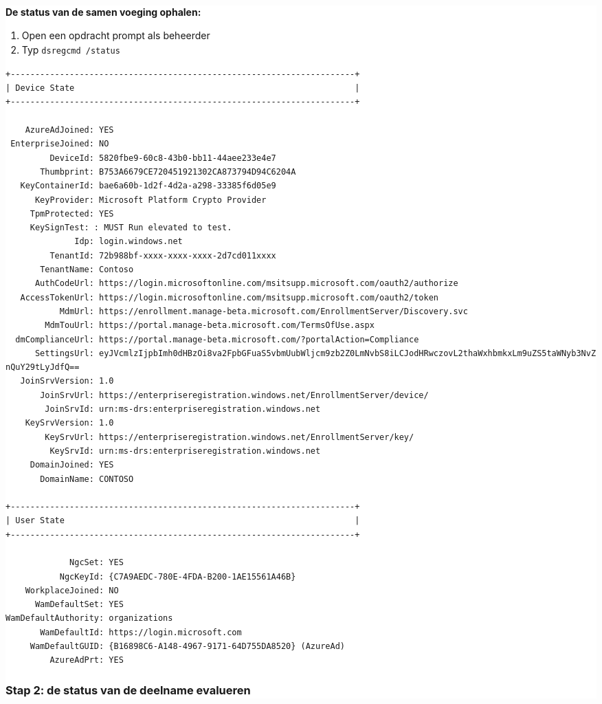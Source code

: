 **De status van de samen voeging ophalen:**

1. Open een opdracht prompt als beheerder
2. Typ `dsregcmd /status`

```
+----------------------------------------------------------------------+
| Device State                                                         |
+----------------------------------------------------------------------+

    AzureAdJoined: YES
 EnterpriseJoined: NO
         DeviceId: 5820fbe9-60c8-43b0-bb11-44aee233e4e7
       Thumbprint: B753A6679CE720451921302CA873794D94C6204A
   KeyContainerId: bae6a60b-1d2f-4d2a-a298-33385f6d05e9
      KeyProvider: Microsoft Platform Crypto Provider
     TpmProtected: YES
     KeySignTest: : MUST Run elevated to test.
              Idp: login.windows.net
         TenantId: 72b988bf-xxxx-xxxx-xxxx-2d7cd011xxxx
       TenantName: Contoso
      AuthCodeUrl: https://login.microsoftonline.com/msitsupp.microsoft.com/oauth2/authorize
   AccessTokenUrl: https://login.microsoftonline.com/msitsupp.microsoft.com/oauth2/token
           MdmUrl: https://enrollment.manage-beta.microsoft.com/EnrollmentServer/Discovery.svc
        MdmTouUrl: https://portal.manage-beta.microsoft.com/TermsOfUse.aspx
  dmComplianceUrl: https://portal.manage-beta.microsoft.com/?portalAction=Compliance
      SettingsUrl: eyJVcmlzIjpbImh0dHBzOi8va2FpbGFuaS5vbmUubWljcm9zb2Z0LmNvbS8iLCJodHRwczovL2thaWxhbmkxLm9uZS5taWNyb3NvZnQuY29tLyJdfQ==
   JoinSrvVersion: 1.0
       JoinSrvUrl: https://enterpriseregistration.windows.net/EnrollmentServer/device/
        JoinSrvId: urn:ms-drs:enterpriseregistration.windows.net
    KeySrvVersion: 1.0
        KeySrvUrl: https://enterpriseregistration.windows.net/EnrollmentServer/key/
         KeySrvId: urn:ms-drs:enterpriseregistration.windows.net
     DomainJoined: YES
       DomainName: CONTOSO

+----------------------------------------------------------------------+
| User State                                                           |
+----------------------------------------------------------------------+

             NgcSet: YES
           NgcKeyId: {C7A9AEDC-780E-4FDA-B200-1AE15561A46B}
    WorkplaceJoined: NO
      WamDefaultSet: YES
WamDefaultAuthority: organizations
       WamDefaultId: https://login.microsoft.com
     WamDefaultGUID: {B16898C6-A148-4967-9171-64D755DA8520} (AzureAd)
         AzureAdPrt: YES
```

### <a name="step-2-evaluate-the-join-status"></a>Stap 2: de status van de deelname evalueren
